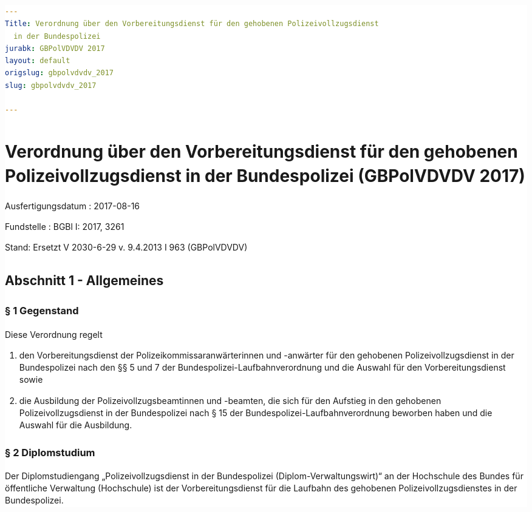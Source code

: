 ```yaml
---
Title: Verordnung über den Vorbereitungsdienst für den gehobenen Polizeivollzugsdienst
  in der Bundespolizei
jurabk: GBPolVDVDV 2017
layout: default
origslug: gbpolvdvdv_2017
slug: gbpolvdvdv_2017

---
```


# Verordnung über den Vorbereitungsdienst für den gehobenen Polizeivollzugsdienst in der Bundespolizei (GBPolVDVDV 2017)

Ausfertigungsdatum
:   2017-08-16

Fundstelle
:   BGBl I: 2017, 3261

Stand: Ersetzt V 2030-6-29 v. 9.4.2013 I 963 (GBPolVDVDV)

## Abschnitt 1 - Allgemeines


### § 1 Gegenstand

Diese Verordnung regelt

1.  den Vorbereitungsdienst der Polizeikommissaranwärterinnen und
    -anwärter für den gehobenen Polizeivollzugsdienst in der Bundespolizei
    nach den §§ 5 und 7 der Bundespolizei-Laufbahnverordnung und die
    Auswahl für den Vorbereitungsdienst sowie


2.  die Ausbildung der Polizeivollzugsbeamtinnen und
    -beamten, die sich für den Aufstieg in den gehobenen
    Polizeivollzugsdienst in der Bundespolizei nach § 15 der
    Bundespolizei-Laufbahnverordnung beworben haben und die Auswahl für
    die Ausbildung.





### § 2 Diplomstudium

Der Diplomstudiengang „Polizeivollzugsdienst in der Bundespolizei
(Diplom-Verwaltungswirt)“ an der Hochschule des Bundes für öffentliche
Verwaltung (Hochschule) ist der Vorbereitungsdienst für die Laufbahn
des gehobenen Polizeivollzugsdienstes in der Bundespolizei.

